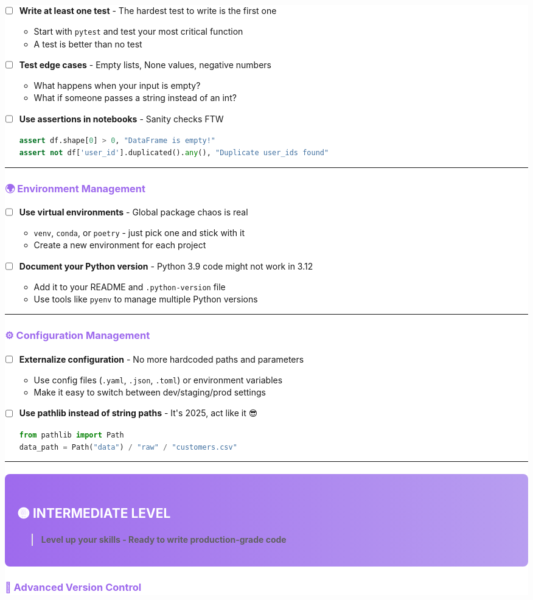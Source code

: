 - [ ] **Write at least one test** - The hardest test to write is the first one

  - Start with `pytest` and test your most critical function
  - A test is better than no test

- [ ] **Test edge cases** - Empty lists, None values, negative numbers

  - What happens when your input is empty?
  - What if someone passes a string instead of an int?

- [ ] **Use assertions in notebooks** - Sanity checks FTW
  ```python
  assert df.shape[0] > 0, "DataFrame is empty!"
  assert not df['user_id'].duplicated().any(), "Duplicate user_ids found"
  ```

---

### <span style="color: #9e6aed;">🌍 Environment Management</span>

- [ ] **Use virtual environments** - Global package chaos is real

  - `venv`, `conda`, or `poetry` - just pick one and stick with it
  - Create a new environment for each project

- [ ] **Document your Python version** - Python 3.9 code might not work in 3.12
  - Add it to your README and `.python-version` file
  - Use tools like `pyenv` to manage multiple Python versions

---

### <span style="color: #9e6aed;">⚙️ Configuration Management</span>

- [ ] **Externalize configuration** - No more hardcoded paths and parameters

  - Use config files (`.yaml`, `.json`, `.toml`) or environment variables
  - Make it easy to switch between dev/staging/prod settings

- [ ] **Use pathlib instead of string paths** - It's 2025, act like it 😎
  ```python
  from pathlib import Path
  data_path = Path("data") / "raw" / "customers.csv"
  ```

---

<div style="background: linear-gradient(90deg, #9e6aed 0%, #b89ef0 100%); padding: 20px; border-radius: 8px; color: white; margin: 20px 0;">

## 🟡 INTERMEDIATE LEVEL

> **Level up your skills - Ready to write production-grade code**

</div>

### <span style="color: #9e6aed;">🔀 Advanced Version Control</span>
